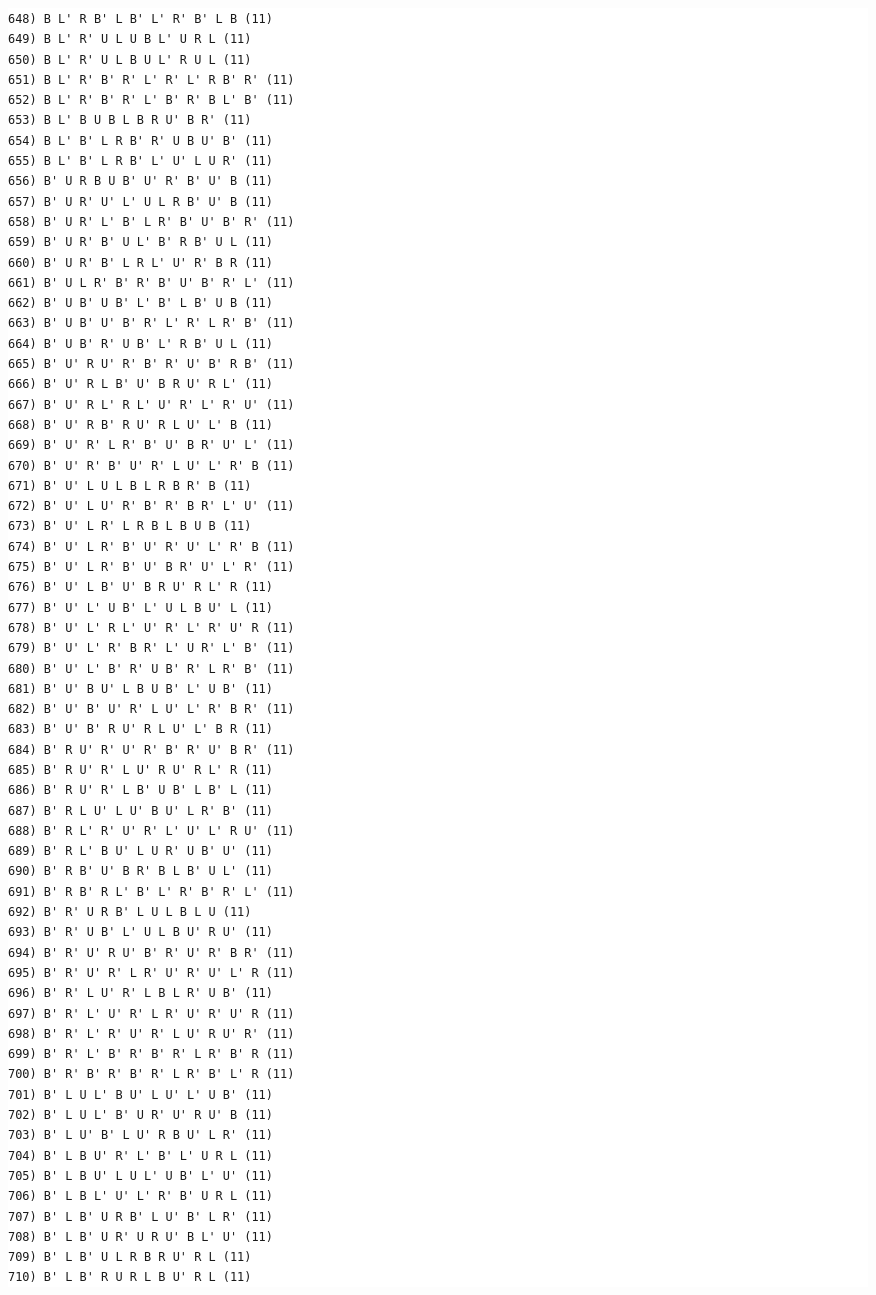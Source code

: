 ```
648) B L' R B' L B' L' R' B' L B (11)
649) B L' R' U L U B L' U R L (11)
650) B L' R' U L B U L' R U L (11)
651) B L' R' B' R' L' R' L' R B' R' (11)
652) B L' R' B' R' L' B' R' B L' B' (11)
653) B L' B U B L B R U' B R' (11)
654) B L' B' L R B' R' U B U' B' (11)
655) B L' B' L R B' L' U' L U R' (11)
656) B' U R B U B' U' R' B' U' B (11)
657) B' U R' U' L' U L R B' U' B (11)
658) B' U R' L' B' L R' B' U' B' R' (11)
659) B' U R' B' U L' B' R B' U L (11)
660) B' U R' B' L R L' U' R' B R (11)
661) B' U L R' B' R' B' U' B' R' L' (11)
662) B' U B' U B' L' B' L B' U B (11)
663) B' U B' U' B' R' L' R' L R' B' (11)
664) B' U B' R' U B' L' R B' U L (11)
665) B' U' R U' R' B' R' U' B' R B' (11)
666) B' U' R L B' U' B R U' R L' (11)
667) B' U' R L' R L' U' R' L' R' U' (11)
668) B' U' R B' R U' R L U' L' B (11)
669) B' U' R' L R' B' U' B R' U' L' (11)
670) B' U' R' B' U' R' L U' L' R' B (11)
671) B' U' L U L B L R B R' B (11)
672) B' U' L U' R' B' R' B R' L' U' (11)
673) B' U' L R' L R B L B U B (11)
674) B' U' L R' B' U' R' U' L' R' B (11)
675) B' U' L R' B' U' B R' U' L' R' (11)
676) B' U' L B' U' B R U' R L' R (11)
677) B' U' L' U B' L' U L B U' L (11)
678) B' U' L' R L' U' R' L' R' U' R (11)
679) B' U' L' R' B R' L' U R' L' B' (11)
680) B' U' L' B' R' U B' R' L R' B' (11)
681) B' U' B U' L B U B' L' U B' (11)
682) B' U' B' U' R' L U' L' R' B R' (11)
683) B' U' B' R U' R L U' L' B R (11)
684) B' R U' R' U' R' B' R' U' B R' (11)
685) B' R U' R' L U' R U' R L' R (11)
686) B' R U' R' L B' U B' L B' L (11)
687) B' R L U' L U' B U' L R' B' (11)
688) B' R L' R' U' R' L' U' L' R U' (11)
689) B' R L' B U' L U R' U B' U' (11)
690) B' R B' U' B R' B L B' U L' (11)
691) B' R B' R L' B' L' R' B' R' L' (11)
692) B' R' U R B' L U L B L U (11)
693) B' R' U B' L' U L B U' R U' (11)
694) B' R' U' R U' B' R' U' R' B R' (11)
695) B' R' U' R' L R' U' R' U' L' R (11)
696) B' R' L U' R' L B L R' U B' (11)
697) B' R' L' U' R' L R' U' R' U' R (11)
698) B' R' L' R' U' R' L U' R U' R' (11)
699) B' R' L' B' R' B' R' L R' B' R (11)
700) B' R' B' R' B' R' L R' B' L' R (11)
701) B' L U L' B U' L U' L' U B' (11)
702) B' L U L' B' U R' U' R U' B (11)
703) B' L U' B' L U' R B U' L R' (11)
704) B' L B U' R' L' B' L' U R L (11)
705) B' L B U' L U L' U B' L' U' (11)
706) B' L B L' U' L' R' B' U R L (11)
707) B' L B' U R B' L U' B' L R' (11)
708) B' L B' U R' U R U' B L' U' (11)
709) B' L B' U L R B R U' R L (11)
710) B' L B' R U R L B U' R L (11)
```